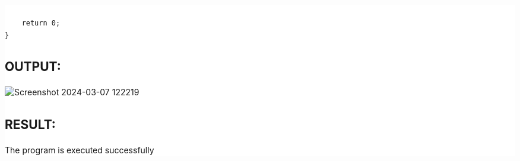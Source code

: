 ```

    return 0;
}
```

## OUTPUT:
![Screenshot 2024-03-07 122219](https://github.com/dilipkumar1265/Cryptography---19CS412-classical-techqniques/assets/119065291/6f44ed2c-765b-4b13-bf65-f504472806ba)


## RESULT:
The program is executed successfully
